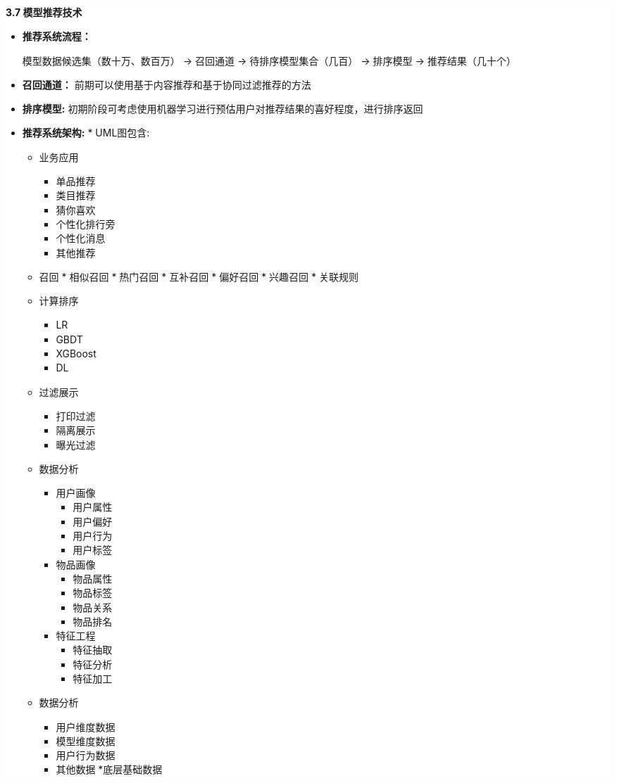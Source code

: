 **3.7 模型推荐技术**

*   **推荐系统流程：**

    模型数据候选集（数十万、数百万） -> 召回通道 -> 待排序模型集合（几百） -> 排序模型 -> 推荐结果（几十个）

*   **召回通道：** 前期可以使用基于内容推荐和基于协同过滤推荐的方法
*   **排序模型:** 初期阶段可考虑使用机器学习进行预估用户对推荐结果的喜好程度，进行排序返回
*    **推荐系统架构:**
    * UML图包含:
        *   业务应用
            * 单品推荐
            * 类目推荐
            * 猜你喜欢
            * 个性化排行旁
            * 个性化消息
            * 其他推荐
        *    召回
            * 相似召回
            * 热门召回
            * 互补召回
            * 偏好召回
            * 兴趣召回
            * 关联规则
        *   计算排序
            * LR
            * GBDT
            * XGBoost
            * DL
        *   过滤展示
            * 打印过滤
            * 隔离展示
            * 曝光过滤
        *   数据分析
            * 用户画像
                * 用户属性
                * 用户偏好
                * 用户行为
                * 用户标签
            * 物品画像
                * 物品属性
                * 物品标签
                * 物品关系
                * 物品排名
            * 特征工程
                * 特征抽取
                * 特征分析
                * 特征加工

        * 数据分析
            * 用户维度数据
            * 模型维度数据
            * 用户行为数据
            * 其他数据
        *底层基础数据
